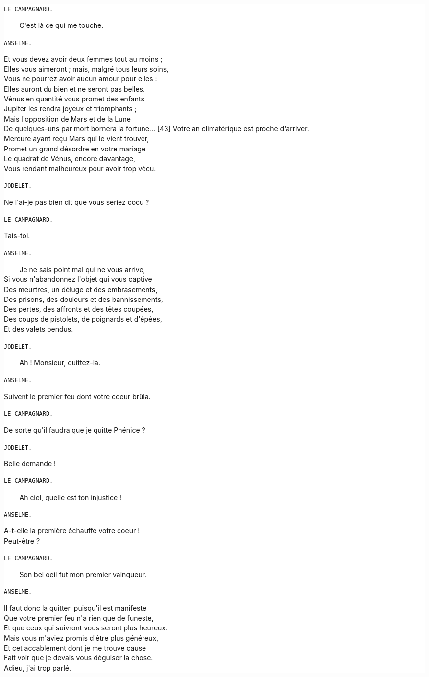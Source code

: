     LE CAMPAGNARD.
        C'est là ce qui me touche.  

    ANSELME.
Et vous devez avoir deux femmes tout au moins ;  
Elles vous aimeront ; mais, malgré tous leurs soins,  
Vous ne pourrez avoir aucun amour pour elles :  
Elles auront du bien et ne seront pas belles.  
Vénus en quantité vous promet des enfants  
Jupiter les rendra joyeux et triomphants ;  
Mais l'opposition de Mars et de la Lune  
De quelques-uns par mort bornera la fortune...   [43]
Votre an climatérique est proche d'arriver.  
Mercure ayant reçu Mars qui le vient trouver,  
Promet un grand désordre en votre mariage  
Le quadrat de Vénus, encore davantage,  
Vous rendant malheureux pour avoir trop vécu.  

    JODELET.
Ne l'ai-je pas bien dit que vous seriez cocu ?  

    LE CAMPAGNARD.
Tais-toi.  

    ANSELME.
        Je ne sais point mal qui ne vous arrive,  
Si vous n'abandonnez l'objet qui vous captive  
Des meurtres, un déluge et des embrasements,  
Des prisons, des douleurs et des bannissements,  
Des pertes, des affronts et des têtes coupées,  
Des coups de pistolets, de poignards et d'épées,  
Et des valets pendus.  

    JODELET.
        Ah ! Monsieur, quittez-la.  

    ANSELME.
Suivent le premier feu dont votre coeur brûla.  

    LE CAMPAGNARD.
De sorte qu'il faudra que je quitte Phénice ?  

    JODELET.
Belle demande !  

    LE CAMPAGNARD.
        Ah ciel, quelle est ton injustice !  

    ANSELME.
A-t-elle la première échauffé votre coeur !  
Peut-être ?  

    LE CAMPAGNARD.
        Son bel oeil fut mon premier vainqueur.  

    ANSELME.
Il faut donc la quitter, puisqu'il est manifeste  
Que votre premier feu n'a rien que de funeste,  
Et que ceux qui suivront vous seront plus heureux.  
Mais vous m'aviez promis d'être plus généreux,  
Et cet accablement dont je me trouve cause  
Fait voir que je devais vous déguiser la chose.  
Adieu, j'ai trop parlé.  
